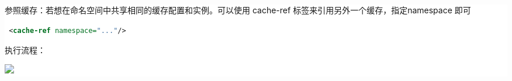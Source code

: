参照缓存：若想在命名空间中共享相同的缓存配置和实例。可以使用 cache-ref 标签来引用另外一个缓存，指定namespace 即可

```xml
 <cache-ref namespace="..."/>
```

执行流程：

![](http://image.kongxiao.top/image-20200613180156203.png)

